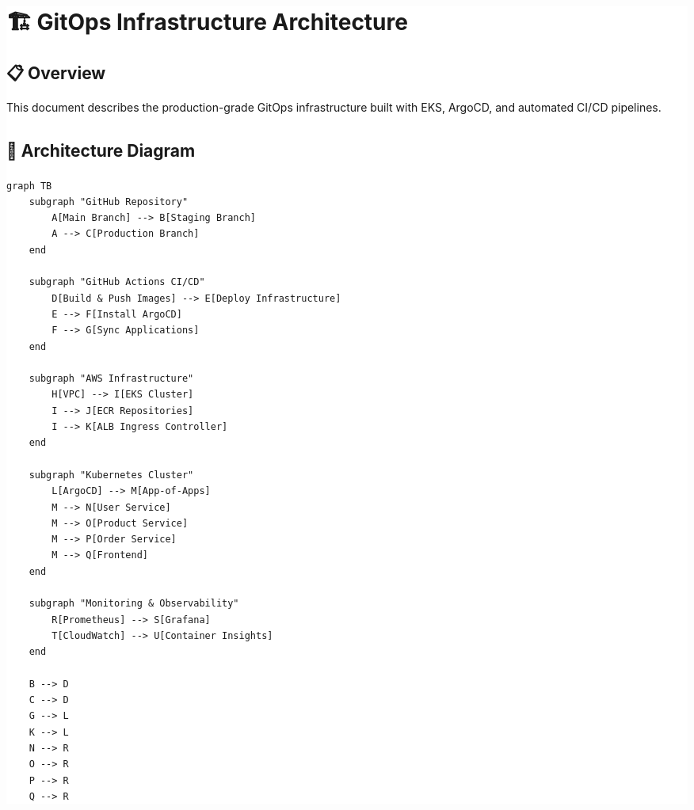 # 🏗️ GitOps Infrastructure Architecture

## 📋 **Overview**

This document describes the production-grade GitOps infrastructure built with EKS, ArgoCD, and automated CI/CD pipelines.

## 🎯 **Architecture Diagram**

```mermaid
graph TB
    subgraph "GitHub Repository"
        A[Main Branch] --> B[Staging Branch]
        A --> C[Production Branch]
    end

    subgraph "GitHub Actions CI/CD"
        D[Build & Push Images] --> E[Deploy Infrastructure]
        E --> F[Install ArgoCD]
        F --> G[Sync Applications]
    end

    subgraph "AWS Infrastructure"
        H[VPC] --> I[EKS Cluster]
        I --> J[ECR Repositories]
        I --> K[ALB Ingress Controller]
    end

    subgraph "Kubernetes Cluster"
        L[ArgoCD] --> M[App-of-Apps]
        M --> N[User Service]
        M --> O[Product Service]
        M --> P[Order Service]
        M --> Q[Frontend]
    end

    subgraph "Monitoring & Observability"
        R[Prometheus] --> S[Grafana]
        T[CloudWatch] --> U[Container Insights]
    end

    B --> D
    C --> D
    G --> L
    K --> L
    N --> R
    O --> R
    P --> R
    Q --> R
```
